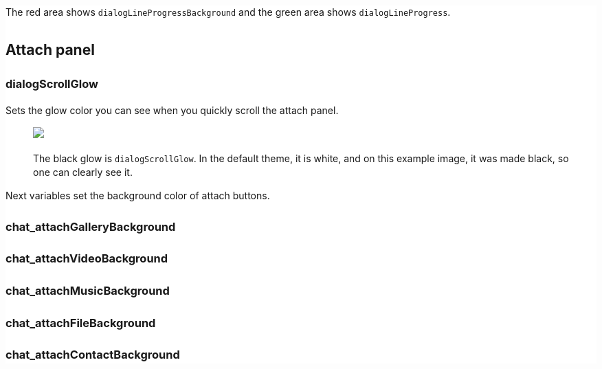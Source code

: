 The red area shows `dialogLineProgressBackground` and the green area shows
`dialogLineProgress`.

</figcaption>
</figure>

## Attach panel

<glossary-variable color="red">

### dialogScrollGlow

Sets the glow color you can see when you quickly scroll the attach panel.

</glossary-variable>

<figure>

![](/images/dialogs.attachpanel.0.png)

<figcaption>

The black glow is `dialogScrollGlow`. In the default theme, it is white, and on
this example image, it was made black, so one can clearly see it.

</figcaption>
</figure>

Next variables set the background color of attach buttons.

<glossary-variable color="gray">

### chat_attachGalleryBackground

</glossary-variable>

<glossary-variable color="gray">

### chat_attachVideoBackground

</glossary-variable>

<glossary-variable color="gray">

### chat_attachMusicBackground

</glossary-variable>

<glossary-variable color="gray">

### chat_attachFileBackground

</glossary-variable>

<glossary-variable color="gray">

### chat_attachContactBackground
